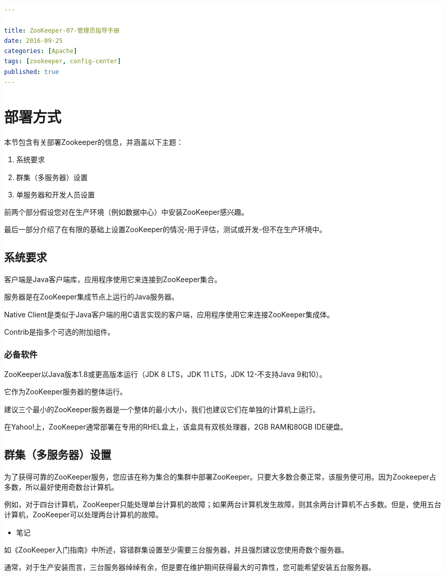 ```yaml
---

title: ZooKeeper-07-管理员指导手册
date: 2016-09-25
categories: [Apache]
tags: [zookeeper, config-center]
published: true
---
```


# 部署方式

本节包含有关部署Zookeeper的信息，并涵盖以下主题：

1. 系统要求

2. 群集（多服务器）设置

3. 单服务器和开发人员设置

前两个部分假设您对在生产环境（例如数据中心）中安装ZooKeeper感兴趣。 

最后一部分介绍了在有限的基础上设置ZooKeeper的情况-用于评估，测试或开发-但不在生产环境中。


## 系统要求

客户端是Java客户端库，应用程序使用它来连接到ZooKeeper集合。

服务器是在ZooKeeper集成节点上运行的Java服务器。

Native Client是类似于Java客户端的用C语言实现的客户端，应用程序使用它来连接ZooKeeper集成体。

Contrib是指多个可选的附加组件。

### 必备软件

ZooKeeper以Java版本1.8或更高版本运行（JDK 8 LTS，JDK 11 LTS，JDK 12-不支持Java 9和10）。 

它作为ZooKeeper服务器的整体运行。 

建议三个最小的ZooKeeper服务器是一个整体的最小大小，我们也建议它们在单独的计算机上运行。 

在Yahoo!上，ZooKeeper通常部署在专用的RHEL盒上，该盒具有双核处理器，2GB RAM和80GB IDE硬盘。

## 群集（多服务器）设置

为了获得可靠的ZooKeeper服务，您应该在称为集合的集群中部署ZooKeeper。只要大多数合奏正常，该服务便可用。因为Zookeeper占多数，所以最好使用奇数台计算机。

例如，对于四台计算机，ZooKeeper只能处理单台计算机的故障；如果两台计算机发生故障，则其余两台计算机不占多数。但是，使用五台计算机，ZooKeeper可以处理两台计算机的故障。

- 笔记

如《ZooKeeper入门指南》中所述，容错群集设置至少需要三台服务器，并且强烈建议您使用奇数个服务器。

通常，对于生产安装而言，三台服务器绰绰有余，但是要在维护期间获得最大的可靠性，您可能希望安装五台服务器。
